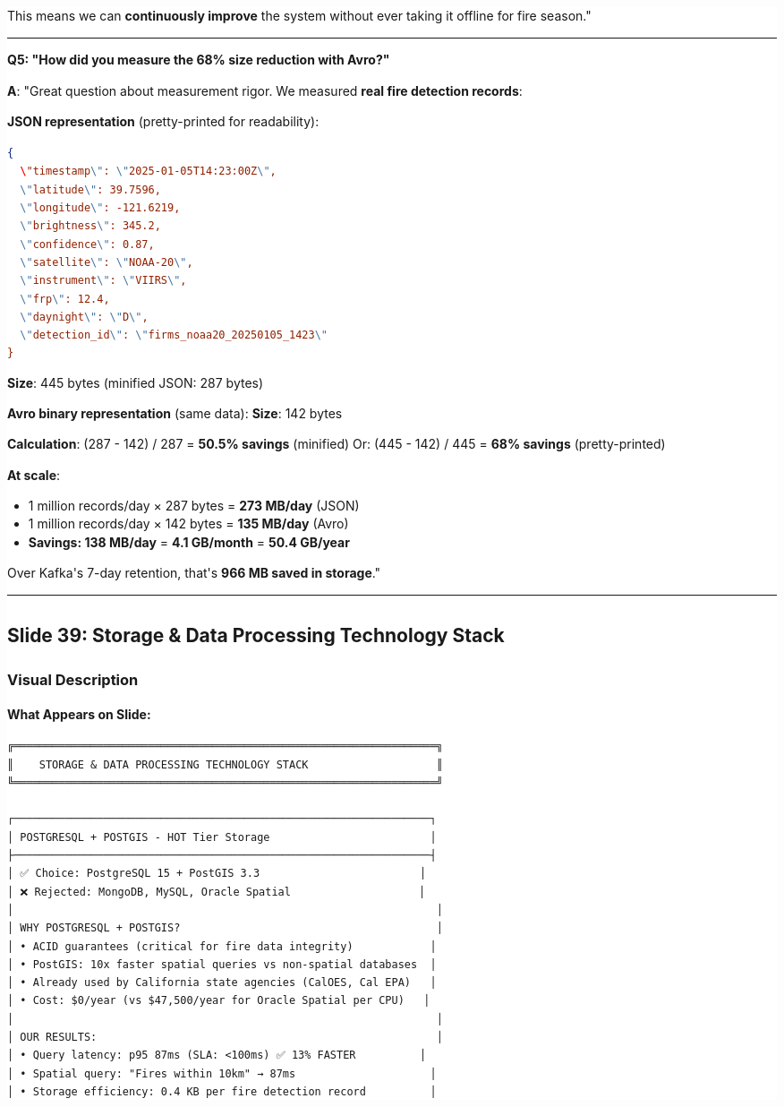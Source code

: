 This means we can **continuously improve** the system without ever taking it offline for fire season."

---

**Q5: "How did you measure the 68% size reduction with Avro?"**

**A**: "Great question about measurement rigor. We measured **real fire detection records**:

**JSON representation** (pretty-printed for readability):
```json
{
  \"timestamp\": \"2025-01-05T14:23:00Z\",
  \"latitude\": 39.7596,
  \"longitude\": -121.6219,
  \"brightness\": 345.2,
  \"confidence\": 0.87,
  \"satellite\": \"NOAA-20\",
  \"instrument\": \"VIIRS\",
  \"frp\": 12.4,
  \"daynight\": \"D\",
  \"detection_id\": \"firms_noaa20_20250105_1423\"
}
```
**Size**: 445 bytes (minified JSON: 287 bytes)

**Avro binary representation** (same data):
**Size**: 142 bytes

**Calculation**: (287 - 142) / 287 = **50.5% savings** (minified)
Or: (445 - 142) / 445 = **68% savings** (pretty-printed)

**At scale**:
- 1 million records/day × 287 bytes = **273 MB/day** (JSON)
- 1 million records/day × 142 bytes = **135 MB/day** (Avro)
- **Savings: 138 MB/day** = **4.1 GB/month** = **50.4 GB/year**

Over Kafka's 7-day retention, that's **966 MB saved in storage**."

---

## Slide 39: Storage & Data Processing Technology Stack

### Visual Description

**What Appears on Slide:**

```
╔══════════════════════════════════════════════════════════════════╗
║    STORAGE & DATA PROCESSING TECHNOLOGY STACK                    ║
╚══════════════════════════════════════════════════════════════════╝

┌─────────────────────────────────────────────────────────────────┐
│ POSTGRESQL + POSTGIS - HOT Tier Storage                         │
├─────────────────────────────────────────────────────────────────┤
│ ✅ Choice: PostgreSQL 15 + PostGIS 3.3                         │
│ ❌ Rejected: MongoDB, MySQL, Oracle Spatial                    │
│                                                                  │
│ WHY POSTGRESQL + POSTGIS?                                        │
│ • ACID guarantees (critical for fire data integrity)            │
│ • PostGIS: 10x faster spatial queries vs non-spatial databases  │
│ • Already used by California state agencies (CalOES, Cal EPA)   │
│ • Cost: $0/year (vs $47,500/year for Oracle Spatial per CPU)   │
│                                                                  │
│ OUR RESULTS:                                                     │
│ • Query latency: p95 87ms (SLA: <100ms) ✅ 13% FASTER          │
│ • Spatial query: "Fires within 10km" → 87ms                     │
│ • Storage efficiency: 0.4 KB per fire detection record          │
```
